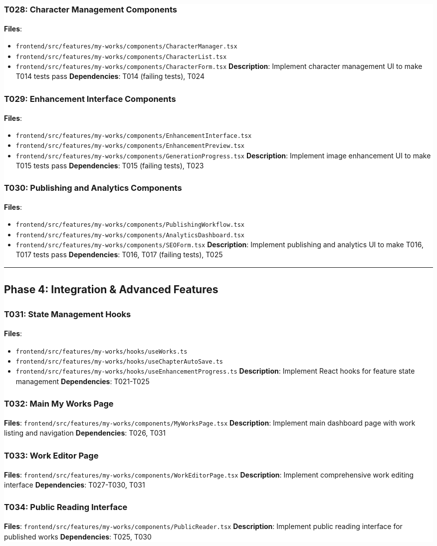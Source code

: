 ### T028: Character Management Components
**Files**:
- `frontend/src/features/my-works/components/CharacterManager.tsx`
- `frontend/src/features/my-works/components/CharacterList.tsx`
- `frontend/src/features/my-works/components/CharacterForm.tsx`
**Description**: Implement character management UI to make T014 tests pass
**Dependencies**: T014 (failing tests), T024

### T029: Enhancement Interface Components
**Files**:
- `frontend/src/features/my-works/components/EnhancementInterface.tsx`
- `frontend/src/features/my-works/components/EnhancementPreview.tsx`
- `frontend/src/features/my-works/components/GenerationProgress.tsx`
**Description**: Implement image enhancement UI to make T015 tests pass
**Dependencies**: T015 (failing tests), T023

### T030: Publishing and Analytics Components
**Files**:
- `frontend/src/features/my-works/components/PublishingWorkflow.tsx`
- `frontend/src/features/my-works/components/AnalyticsDashboard.tsx`
- `frontend/src/features/my-works/components/SEOForm.tsx`
**Description**: Implement publishing and analytics UI to make T016, T017 tests pass
**Dependencies**: T016, T017 (failing tests), T025

---

## Phase 4: Integration & Advanced Features

### T031: State Management Hooks
**Files**:
- `frontend/src/features/my-works/hooks/useWorks.ts`
- `frontend/src/features/my-works/hooks/useChapterAutoSave.ts`
- `frontend/src/features/my-works/hooks/useEnhancementProgress.ts`
**Description**: Implement React hooks for feature state management
**Dependencies**: T021-T025

### T032: Main My Works Page
**Files**: `frontend/src/features/my-works/components/MyWorksPage.tsx`
**Description**: Implement main dashboard page with work listing and navigation
**Dependencies**: T026, T031

### T033: Work Editor Page
**Files**: `frontend/src/features/my-works/components/WorkEditorPage.tsx`
**Description**: Implement comprehensive work editing interface
**Dependencies**: T027-T030, T031

### T034: Public Reading Interface
**Files**: `frontend/src/features/my-works/components/PublicReader.tsx`
**Description**: Implement public reading interface for published works
**Dependencies**: T025, T030
